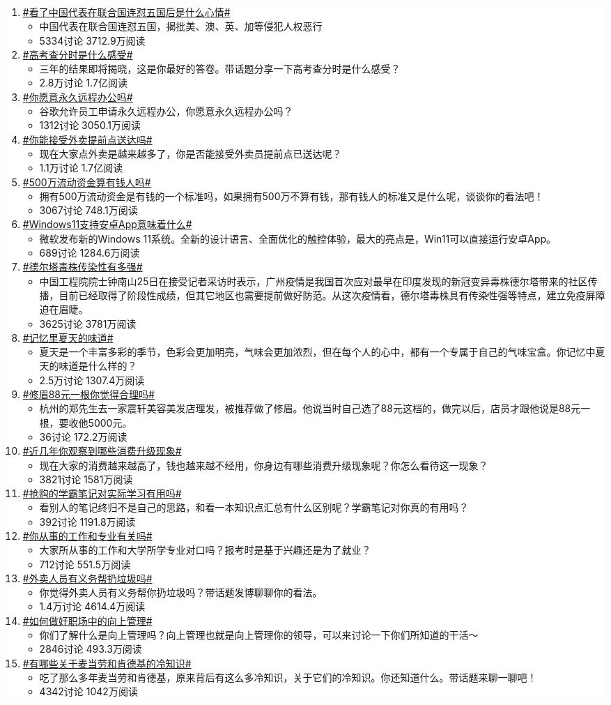 1. [#看了中国代表在联合国连怼五国后是什么心情#](https://s.weibo.com/weibo?q=%23%E7%9C%8B%E4%BA%86%E4%B8%AD%E5%9B%BD%E4%BB%A3%E8%A1%A8%E5%9C%A8%E8%81%94%E5%90%88%E5%9B%BD%E8%BF%9E%E6%80%BC%E4%BA%94%E5%9B%BD%E5%90%8E%E6%98%AF%E4%BB%80%E4%B9%88%E5%BF%83%E6%83%85%23)
    - 中国代表在联合国连怼五国，揭批美、澳、英、加等侵犯人权恶行
    - 5334讨论 3712.9万阅读
1. [#高考查分时是什么感受#](https://s.weibo.com/weibo?q=%23%E9%AB%98%E8%80%83%E6%9F%A5%E5%88%86%E6%97%B6%E6%98%AF%E4%BB%80%E4%B9%88%E6%84%9F%E5%8F%97%23)
    - 三年的结果即将揭晓，这是你最好的答卷。带话题分享一下高考查分时是什么感受？
    - 2.8万讨论 1.7亿阅读
1. [#你愿意永久远程办公吗#](https://s.weibo.com/weibo?q=%23%E4%BD%A0%E6%84%BF%E6%84%8F%E6%B0%B8%E4%B9%85%E8%BF%9C%E7%A8%8B%E5%8A%9E%E5%85%AC%E5%90%97%23)
    - 谷歌允许员工申请永久远程办公，你愿意永久远程办公吗？
    - 1312讨论 3050.1万阅读
1. [#你能接受外卖提前点送达吗#](https://s.weibo.com/weibo?q=%23%E4%BD%A0%E8%83%BD%E6%8E%A5%E5%8F%97%E5%A4%96%E5%8D%96%E6%8F%90%E5%89%8D%E7%82%B9%E9%80%81%E8%BE%BE%E5%90%97%23)
    - 现在大家点外卖是越来越多了，你是否能接受外卖员提前点已送达呢？
    - 1.1万讨论 1.7亿阅读
1. [#500万流动资金算有钱人吗#](https://s.weibo.com/weibo?q=%23500%E4%B8%87%E6%B5%81%E5%8A%A8%E8%B5%84%E9%87%91%E7%AE%97%E6%9C%89%E9%92%B1%E4%BA%BA%E5%90%97%23)
    - 拥有500万流动资金是有钱的一个标准吗，如果拥有500万不算有钱，那有钱人的标准又是什么呢，谈谈你的看法吧！
    - 3067讨论 748.1万阅读
1. [#Windows11支持安卓App意味着什么#](https://s.weibo.com/weibo?q=%23Windows11%E6%94%AF%E6%8C%81%E5%AE%89%E5%8D%93App%E6%84%8F%E5%91%B3%E7%9D%80%E4%BB%80%E4%B9%88%23)
    - 微软发布新的Windows 11系统。全新的设计语言、全面优化的触控体验，最大的亮点是，Win11可以直接运行安卓App。
    - 689讨论 1284.6万阅读
1. [#德尔塔毒株传染性有多强#](https://s.weibo.com/weibo?q=%23%E5%BE%B7%E5%B0%94%E5%A1%94%E6%AF%92%E6%A0%AA%E4%BC%A0%E6%9F%93%E6%80%A7%E6%9C%89%E5%A4%9A%E5%BC%BA%23)
    - 中国工程院院士钟南山25日在接受记者采访时表示，广州疫情是我国首次应对最早在印度发现的新冠变异毒株德尔塔带来的社区传播，目前已经取得了阶段性成绩，但其它地区也需要提前做好防范。从这次疫情看，德尔塔毒株具有传染性强等特点，建立免疫屏障迫在眉睫。
    - 3625讨论 3781万阅读
1. [#记忆里夏天的味道#](https://s.weibo.com/weibo?q=%23%E8%AE%B0%E5%BF%86%E9%87%8C%E5%A4%8F%E5%A4%A9%E7%9A%84%E5%91%B3%E9%81%93%23)
    - 夏天是一个丰富多彩的季节，色彩会更加明亮，气味会更加浓烈，但在每个人的心中，都有一个专属于自己的气味宝盒。你记忆中夏天的味道是什么样的？
    - 2.5万讨论 1307.4万阅读
1. [#修眉88元一根你觉得合理吗#](https://s.weibo.com/weibo?q=%23%E4%BF%AE%E7%9C%8988%E5%85%83%E4%B8%80%E6%A0%B9%E4%BD%A0%E8%A7%89%E5%BE%97%E5%90%88%E7%90%86%E5%90%97%23)
    - 杭州的郑先生去一家震轩美容美发店理发，被推荐做了修眉。他说当时自己选了88元这档的，做完以后，店员才跟他说是88元一根，要收他5000元。
    - 36讨论 172.2万阅读
1. [#近几年你观察到哪些消费升级现象#](https://s.weibo.com/weibo?q=%23%E8%BF%91%E5%87%A0%E5%B9%B4%E4%BD%A0%E8%A7%82%E5%AF%9F%E5%88%B0%E5%93%AA%E4%BA%9B%E6%B6%88%E8%B4%B9%E5%8D%87%E7%BA%A7%E7%8E%B0%E8%B1%A1%23)
    - 现在大家的消费越来越高了，钱也越来越不经用，你身边有哪些消费升级现象呢？你怎么看待这一现象？
    - 3821讨论 1581万阅读
1. [#抢购的学霸笔记对实际学习有用吗#](https://s.weibo.com/weibo?q=%23%E6%8A%A2%E8%B4%AD%E7%9A%84%E5%AD%A6%E9%9C%B8%E7%AC%94%E8%AE%B0%E5%AF%B9%E5%AE%9E%E9%99%85%E5%AD%A6%E4%B9%A0%E6%9C%89%E7%94%A8%E5%90%97%23)
    - 看别人的笔记终归不是自己的思路，和看一本知识点汇总有什么区别呢？学霸笔记对你真的有用吗？
    - 392讨论 1191.8万阅读
1. [#你从事的工作和专业有关吗#](https://s.weibo.com/weibo?q=%23%E4%BD%A0%E4%BB%8E%E4%BA%8B%E7%9A%84%E5%B7%A5%E4%BD%9C%E5%92%8C%E4%B8%93%E4%B8%9A%E6%9C%89%E5%85%B3%E5%90%97%23)
    - 大家所从事的工作和大学所学专业对口吗？报考时是基于兴趣还是为了就业？
    - 712讨论 551.5万阅读
1. [#外卖人员有义务帮扔垃圾吗#](https://s.weibo.com/weibo?q=%23%E5%A4%96%E5%8D%96%E4%BA%BA%E5%91%98%E6%9C%89%E4%B9%89%E5%8A%A1%E5%B8%AE%E6%89%94%E5%9E%83%E5%9C%BE%E5%90%97%23)
    - 你觉得外卖人员有义务帮你扔垃圾吗？带话题发博聊聊你的看法。
    - 1.4万讨论 4614.4万阅读
1. [#如何做好职场中的向上管理#](https://s.weibo.com/weibo?q=%23%E5%A6%82%E4%BD%95%E5%81%9A%E5%A5%BD%E8%81%8C%E5%9C%BA%E4%B8%AD%E7%9A%84%E5%90%91%E4%B8%8A%E7%AE%A1%E7%90%86%23)
    - 你们了解什么是向上管理吗？向上管理也就是向上管理你的领导，可以来讨论一下你们所知道的干活～
    - 2846讨论 493.3万阅读
1. [#有哪些关于麦当劳和肯德基的冷知识#](https://s.weibo.com/weibo?q=%23%E6%9C%89%E5%93%AA%E4%BA%9B%E5%85%B3%E4%BA%8E%E9%BA%A6%E5%BD%93%E5%8A%B3%E5%92%8C%E8%82%AF%E5%BE%B7%E5%9F%BA%E7%9A%84%E5%86%B7%E7%9F%A5%E8%AF%86%23)
    - 吃了那么多年麦当劳和肯德基，原来背后有这么多冷知识，关于它们的冷知识。你还知道什么。带话题来聊一聊吧！
    - 4342讨论 1042万阅读